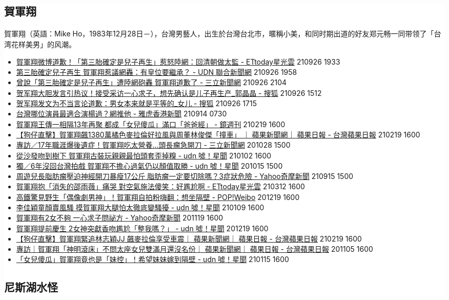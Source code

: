 ## 賀軍翔

賀軍翔（英語：Mike Ho，1983年12月28日－），台灣男藝人，出生於台灣台北市，暱稱小美，和同时期出道的好友郑元畅一同带领了「台湾花样美男」的风潮。
- [賀軍翔微博道歉！「第三胎確定是兒子再生」惹怒陸網：回清朝做太監 - ETtoday星光雲](https://star.ettoday.net/news/2087834 "賀軍翔微博道歉！「第三胎確定是兒子再生」惹怒陸網：回清朝做太監 - ETtoday星光雲") 210926 1933
- [第三胎確定兒子再生 賀軍翔惹議網轟：有皇位要繼承？ - UDN 聯合新聞網](https://stars.udn.com/star/story/10091/5773242?from=udn-ch1_breaknews-1-cate8-news "第三胎確定兒子再生 賀軍翔惹議網轟：有皇位要繼承？ - UDN 聯合新聞網") 210926 1958
- [曾說「第三胎確定是兒子再生」遭陸網砲轟 賀軍翔道歉了 - 三立新聞網](https://star.setn.com/news/1003627 "曾說「第三胎確定是兒子再生」遭陸網砲轟 賀軍翔道歉了 - 三立新聞網") 210926 2104
- [贺军翔大胆发言引热议！接受采访一心求子，想先确认是儿子再生产_郭晶晶 - 搜狐](http://www.sohu.com/a/492195755_603537 "贺军翔大胆发言引热议！接受采访一心求子，想先确认是儿子再生产_郭晶晶 - 搜狐") 210926 1512
- [贺军翔发文为不当言论道歉：男女本来就是平等的_女儿 - 搜狐](http://www.sohu.com/a/492216125_114941 "贺军翔发文为不当言论道歉：男女本来就是平等的_女儿 - 搜狐") 210926 1715
- [台灣哪位演員最適合演楊過？網推他 - 雅虎香港新聞](https://hk.news.yahoo.com/%E5%8F%B0%E7%81%A3%E5%93%AA%E4%BD%8D%E6%BC%94%E5%93%A1%E6%9C%80%E9%81%A9%E5%90%88%E6%BC%94%E6%A5%8A%E9%81%8E-%E7%B6%B2%E6%8E%A8%E4%BB%96-233024555.html "台灣哪位演員最適合演楊過？網推他 - 雅虎香港新聞") 210914 0730
- [賀軍翔王傳一相隔13年再聚 都成「女兒傻瓜」滿口「爸爸經」 - 鏡週刊](https://www.mirrormedia.mg/story/20210219ent022/ "賀軍翔王傳一相隔13年再聚 都成「女兒傻瓜」滿口「爸爸經」 - 鏡週刊") 210219 1600
- [【狗仔直擊】賀軍翔飆1380萬橘色麥拉倫好拉風與周董林俊傑「撞車」 ｜ 蘋果新聞網｜ 蘋果日報 - 台灣蘋果日報](https://tw.appledaily.com/entertainment/20210219/JFSG3PFG4NHA7HZ34OEDMYGYUQ/ "【狗仔直擊】賀軍翔飆1380萬橘色麥拉倫好拉風與周董林俊傑「撞車」 ｜ 蘋果新聞網｜ 蘋果日報 - 台灣蘋果日報") 210219 1600
- [專訪／17年職涯爆後遺症！賀軍翔吃太營養…頭長瘤急開刀 - 三立新聞網](https://star.setn.com/news/837860 "專訪／17年職涯爆後遺症！賀軍翔吃太營養…頭長瘤急開刀 - 三立新聞網") 201028 1500
- [從沙發吻到樹下 賀軍翔古裝玩親親最怕頭套歪掉糗 - udn 噓！星聞](https://stars.udn.com/star/story/10091/5141735 "從沙發吻到樹下 賀軍翔古裝玩親親最怕頭套歪掉糗 - udn 噓！星聞") 210102 1600
- [獨／6年沒回台灣拍戲 賀軍翔不擔心過氣仍以顏值取勝 - udn 噓！星聞](https://stars.udn.com/star/story/10091/4938239 "獨／6年沒回台灣拍戲 賀軍翔不擔心過氣仍以顏值取勝 - udn 噓！星聞") 201015 1500
- [周遊兒長脂肪瘤壓迫神經開刀暴瘦17公斤 脂肪瘤一定要切除嗎？3症狀危險 - Yahoo奇摩新聞](https://tw.news.yahoo.com/%E5%91%A8%E9%81%8A%E5%85%92%E9%95%B7%E8%84%82%E8%82%AA%E7%98%A4%E5%A3%93%E8%BF%AB%E7%A5%9E%E7%B6%93%E9%96%8B%E5%88%80%E6%9A%B4%E7%98%A617%E5%85%AC%E6%96%A4-%E8%84%82%E8%82%AA%E7%98%A4-%E5%AE%9A%E8%A6%81%E5%88%87%E9%99%A4%E5%97%8E-3%E7%97%87%E7%8B%80%E5%8D%B1%E9%9A%AA-000000483.html "周遊兒長脂肪瘤壓迫神經開刀暴瘦17公斤 脂肪瘤一定要切除嗎？3症狀危險 - Yahoo奇摩新聞") 210915 1500
- [賀軍翔抱「消失的邵雨薇」痛哭 對空氣施法傻笑：好尷尬啊 - ETtoday星光雲](https://star.ettoday.net/news/1936885 "賀軍翔抱「消失的邵雨薇」痛哭 對空氣施法傻笑：好尷尬啊 - ETtoday星光雲") 210312 1600
- [高鐵驚見野生「偶像劇男神」！賀軍翔自拍粉嗨翻：想坐隔壁 - POP!Weibo](https://ipop.sina.com.tw/posts/515234 "高鐵驚見野生「偶像劇男神」！賀軍翔自拍粉嗨翻：想坐隔壁 - POP!Weibo") 201219 1600
- [李佳穎童顏賣風騷 摸賀軍翔大腿怕太徹底變騷擾 - udn 噓！星聞](https://stars.udn.com/star/story/10091/5161247 "李佳穎童顏賣風騷 摸賀軍翔大腿怕太徹底變騷擾 - udn 噓！星聞") 210109 1600
- [賀軍翔有2女不夠 一心求子問祕方 - Yahoo奇摩新聞](https://tw.news.yahoo.com/%E8%B3%80%E8%BB%8D%E7%BF%94%E6%9C%892%E5%A5%B3%E4%B8%8D%E5%A4%A0-%E5%BF%83%E6%B1%82%E5%AD%90%E5%95%8F%E7%A5%95%E6%96%B9-061215035.html "賀軍翔有2女不夠 一心求子問祕方 - Yahoo奇摩新聞") 201119 1600
- [賀軍翔提前慶生 2女神突獻香吻尷尬「整我嗎？」 - udn 噓！星聞](https://stars.udn.com/star/story/10091/5105726 "賀軍翔提前慶生 2女神突獻香吻尷尬「整我嗎？」 - udn 噓！星聞") 201219 1600
- [【狗仔直擊】賀軍翔緊追林志穎JJ 飆麥拉倫享受車震｜ 蘋果新聞網｜ 蘋果日報 - 台灣蘋果日報](https://tw.appledaily.com/entertainment/20210219/GDRR6INPURGCVE23YUTKQQYNQU/ "【狗仔直擊】賀軍翔緊追林志穎JJ 飆麥拉倫享受車震｜ 蘋果新聞網｜ 蘋果日報 - 台灣蘋果日報") 210219 1600
- [專訪｜賀軍翔「神明滾床」不問太座女兒雙滿月還沒名份｜ 蘋果新聞網｜ 蘋果日報 - 台灣蘋果日報](https://tw.appledaily.com/entertainment/20201105/RHAWEA666VEL7GS4B52WZQAS6I/ "專訪｜賀軍翔「神明滾床」不問太座女兒雙滿月還沒名份｜ 蘋果新聞網｜ 蘋果日報 - 台灣蘋果日報") 201105 1600
- [「女兒傻瓜」賀軍翔竟也是「妹控」！希望妹妹嫁到隔壁 - udn 噓！星聞](https://stars.udn.com/star/story/10091/5177167 "「女兒傻瓜」賀軍翔竟也是「妹控」！希望妹妹嫁到隔壁 - udn 噓！星聞") 210115 1600

## 尼斯湖水怪
